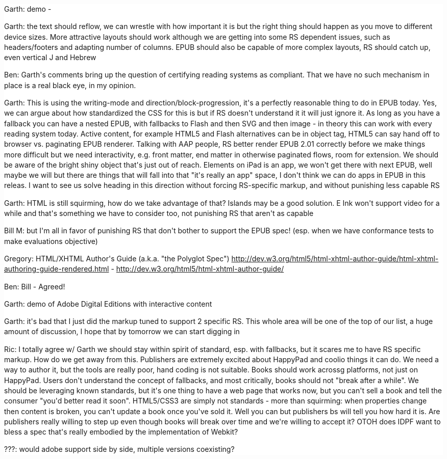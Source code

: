 Garth: demo -

Garth: the text should reflow, we can wrestle with how important it is but the right thing should happen as you move to different device sizes. More attractive layouts should work although we are getting into some RS dependent issues, such as headers/footers and adapting number of columns. EPUB should also be capable of more complex layouts, RS should catch up, even vertical J and Hebrew

Ben:  Garth's comments bring up the question of certifying reading systems as compliant. That we have no such mechanism in place is a real black eye, in my opinion.

Garth: This is using the writing-mode and direction/block-progression, it's a perfectly reasonable thing to do in EPUB today. Yes, we can argue about how standardized the CSS for this is but if RS doesn't understand it it will just ignore it. As long as you have a fallback you can have a nested EPUB, with fallbacks to Flash and then SVG and then image - in theory this can work with  every reading system today. Active content, for example HTML5 and Flash alternatives can be in object tag, HTML5 can say hand off to browser vs. paginating EPUB renderer. Talking with AAP people, RS better render EPUB 2.01 correctly before we make things more difficult but we need interactivity, e.g. front  matter, end matter in otherwise paginated flows, room for extension. We should be aware of the bright shiny object that's just out of reach. Elements on iPad is an app, we won't get there with next EPUB, well  maybe we will but there are things that will fall into that "it's really an app" space, I don't think we can do apps in EPUB in this releas. I want to see us solve heading in this direction without forcing RS-specific markup, and without punishing less capable RS

Garth: HTML is still squirming, how do we take advantage of that? Islands may be a good solution. E Ink won't support video for a while and that's something we have to consider too, not punishing RS that aren't as capable

Bill M: but I'm all in favor of punishing RS that don't bother to support the EPUB spec! (esp. when we have conformance tests to make evaluations objective)

Gregory: HTML/XHTML Author's Guide (a.k.a. "the Polyglot Spec") http://dev.w3.org/html5/html-xhtml-author-guide/html-xhtml-authoring-guide-rendered.html -
http://dev.w3.org/html5/html-xhtml-author-guide/

Ben: Bill - Agreed!

Garth: demo of Adobe Digital Editions with interactive content

Garth: it's bad that I just did the markup tuned to support 2 specific RS. This whole area will be one of the top of our list, a huge amount of discussion, I hope that by tomorrow we can start digging in

Ric: I totally agree w/ Garth we should stay within spirit of standard, esp. with fallbacks, but it scares me to have RS specific markup. How do we get away from this. Publishers are extremely excited about HappyPad and coolio things it can do. We need a way to author it, but the tools are really poor, hand coding is not suitable. Books should work acrossg platforms, not just on HappyPad. Users don't understand the concept of fallbacks, and most critically, books should not "break after a while". We should be leveraging known standards, but it's one thing to have a web page that works now, but you can't sell a book and tell the consumer "you'd better read it soon". HTML5/CSS3 are simply not standards - more than squirming: when properties change then content is broken, you can't update a book once you've sold it. Well you can but publishers bs will tell you how hard it is. Are publishers really willing to step up even though books will break over time and we're willing to accept it? OTOH does IDPF want to bless a spec that's really embodied by the implementation of Webkit?

???: would adobe support side by side, multiple versions coexisting?

